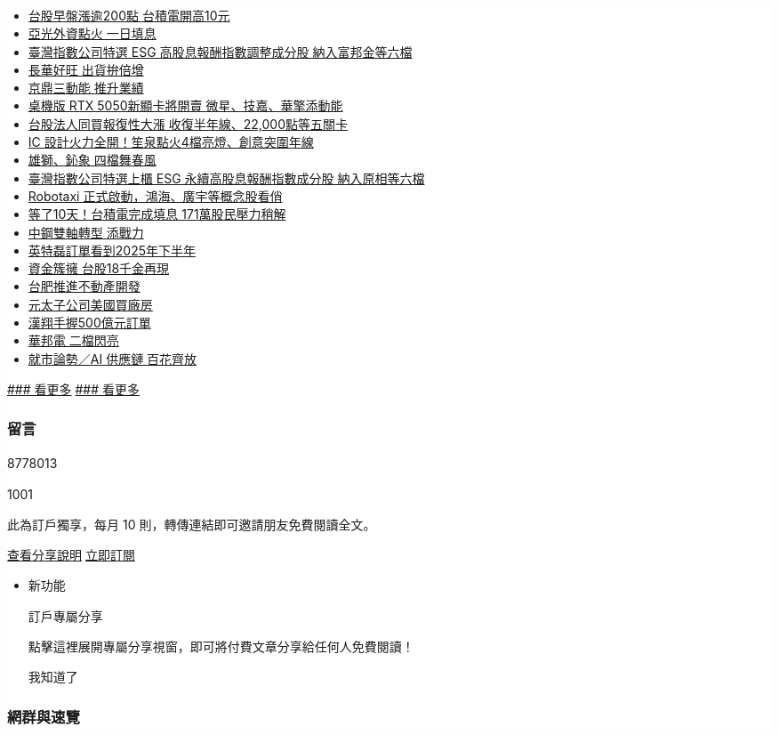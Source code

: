 * [台股早盤漲逾200點 台積電開高10元](/money/story/5607/8829345?from=edn_hotestlist_storybottom "台股早盤漲逾200點 台積電開高10元")
* [亞光外資點火 一日填息](/money/story/5710/8828549?from=edn_hotestlist_storybottom "亞光外資點火 一日填息")
* [臺灣指數公司特選 ESG 高股息報酬指數調整成分股 納入富邦金等六檔](/money/story/5607/8828241?from=edn_hotestlist_storybottom "臺灣指數公司特選 ESG 高股息報酬指數調整成分股 納入富邦金等六檔")
* [長華好旺 出貨拚倍增](/money/story/5710/8828494?from=edn_hotestlist_storybottom "長華好旺 出貨拚倍增")
* [京鼎三動能 推升業績](/money/story/5710/8828551?from=edn_hotestlist_storybottom "京鼎三動能 推升業績")
* [桌機版 RTX 5050新顯卡將開賣 微星、技嘉、華擎添動能](/money/story/5607/8828523?from=edn_hotestlist_storybottom "桌機版 RTX 5050新顯卡將開賣 微星、技嘉、華擎添動能")
* [台股法人同買報復性大漲 收復半年線、22,000點等五關卡](/money/story/5607/8829025?from=edn_hotestlist_storybottom "台股法人同買報復性大漲 收復半年線、22,000點等五關卡")
* [IC 設計火力全開！笙泉點火4檔亮燈、創意突圍年線](/money/story/5607/8829962?from=edn_hotestlist_storybottom "IC 設計火力全開！笙泉點火4檔亮燈、創意突圍年線")
* [雄獅、鈊象 四檔舞春風](/money/story/5739/8829040?from=edn_hotestlist_storybottom "雄獅、鈊象 四檔舞春風")
* [臺灣指數公司特選上櫃 ESG 永續高股息報酬指數成分股 納入原相等六檔](/money/story/5607/8828249?from=edn_hotestlist_storybottom "臺灣指數公司特選上櫃 ESG 永續高股息報酬指數成分股 納入原相等六檔")
* [Robotaxi 正式啟動，鴻海、廣宇等概念股看俏](/money/story/5607/8828838?from=edn_hotestlist_storybottom "Robotaxi 正式啟動，鴻海、廣宇等概念股看俏")
* [等了10天！台積電完成填息 171萬股民壓力稍解](/money/story/5607/8829465?from=edn_hotestlist_storybottom "等了10天！台積電完成填息 171萬股民壓力稍解")
* [中鋼雙軸轉型 添戰力](/money/story/5710/8828578?from=edn_hotestlist_storybottom "中鋼雙軸轉型 添戰力")
* [英特磊訂單看到2025年下半年](/money/story/11074/8828504?from=edn_hotestlist_storybottom "英特磊訂單看到2025年下半年")
* [資金簇擁 台股18千金再現](/money/story/5607/8829028?from=edn_hotestlist_storybottom "資金簇擁 台股18千金再現")
* [台肥推進不動產開發](/money/story/5710/8828596?from=edn_hotestlist_storybottom "台肥推進不動產開發")
* [元太子公司美國買廠房](/money/story/11074/8828613?from=edn_hotestlist_storybottom "元太子公司美國買廠房")
* [漢翔手握500億元訂單](/money/story/5710/8828579?from=edn_hotestlist_storybottom "漢翔手握500億元訂單")
* [華邦電 二檔閃亮](/money/story/5739/8829024?from=edn_hotestlist_storybottom "華邦電 二檔閃亮")
* [就市論勢／AI 供應鏈 百花齊放](/money/story/5607/8828604?from=edn_hotestlist_storybottom "就市論勢／AI 供應鏈 百花齊放")

[### 看更多](#)
[### 看更多](#)

### 留言



8778013

1001



此為訂戶獨享，每月 10 則，轉傳連結即可邀請朋友免費閱讀全文。

[查看分享說明](/member/member_sharedInfo)
[立即訂閱](/money/order)

* 新功能

  訂戶專屬分享

  點擊這裡展開專屬分享視窗，即可將付費文章分享給任何人免費閱讀！

  我知道了

### 網群與速覽
